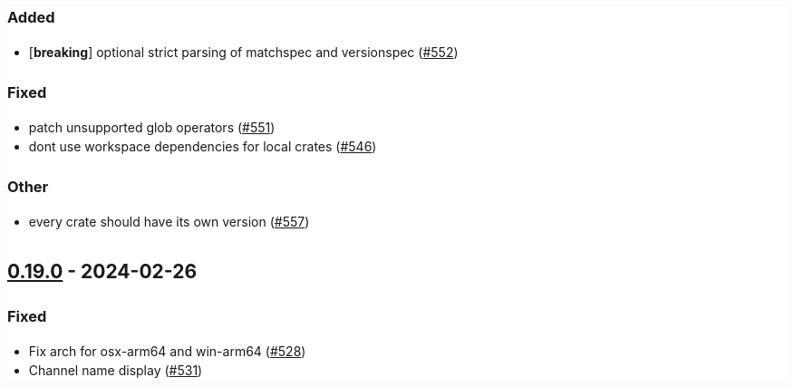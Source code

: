 ### Added
- [**breaking**] optional strict parsing of matchspec and versionspec ([#552](https://github.com/conda/rattler/pull/552))

### Fixed
- patch unsupported glob operators ([#551](https://github.com/conda/rattler/pull/551))
- dont use workspace dependencies for local crates ([#546](https://github.com/conda/rattler/pull/546))

### Other
- every crate should have its own version ([#557](https://github.com/conda/rattler/pull/557))

## [0.19.0](https://github.com/baszalmstra/rattler/compare/rattler_conda_types-v0.18.0...rattler_conda_types-v0.19.0) - 2024-02-26

### Fixed
- Fix arch for osx-arm64 and win-arm64 ([#528](https://github.com/baszalmstra/rattler/pull/528))
- Channel name display ([#531](https://github.com/baszalmstra/rattler/pull/531))
